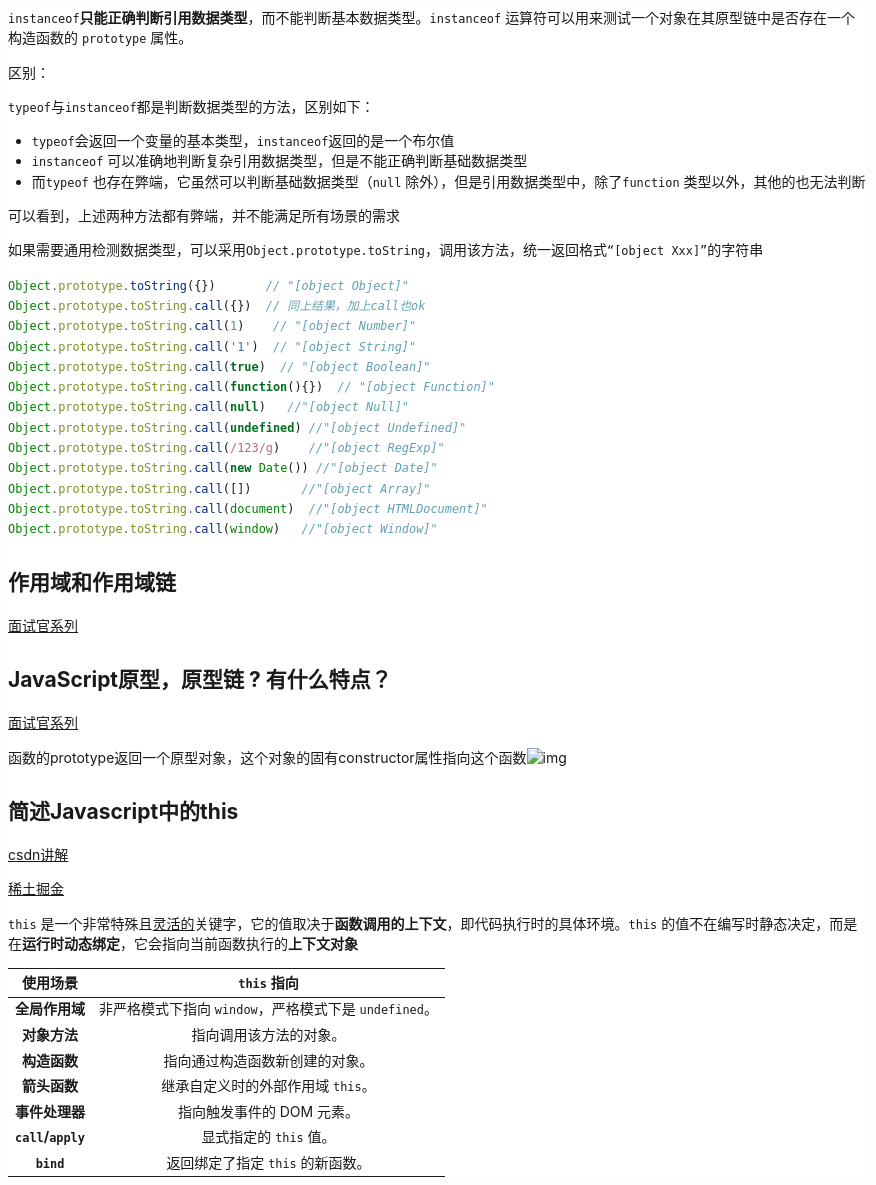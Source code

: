 `instanceof`**只能正确判断引用数据类型**，而不能判断基本数据类型。`instanceof` 运算符可以用来测试一个对象在其原型链中是否存在一个构造函数的 `prototype` 属性。

区别：

`typeof`与`instanceof`都是判断数据类型的方法，区别如下：

- `typeof`会返回一个变量的基本类型，`instanceof`返回的是一个布尔值
- `instanceof` 可以准确地判断复杂引用数据类型，但是不能正确判断基础数据类型
- 而`typeof` 也存在弊端，它虽然可以判断基础数据类型（`null` 除外），但是引用数据类型中，除了`function` 类型以外，其他的也无法判断

可以看到，上述两种方法都有弊端，并不能满足所有场景的需求

如果需要通用检测数据类型，可以采用`Object.prototype.toString`，调用该方法，统一返回格式`“[object Xxx]”`的字符串

```js
Object.prototype.toString({})       // "[object Object]"
Object.prototype.toString.call({})  // 同上结果，加上call也ok
Object.prototype.toString.call(1)    // "[object Number]"
Object.prototype.toString.call('1')  // "[object String]"
Object.prototype.toString.call(true)  // "[object Boolean]"
Object.prototype.toString.call(function(){})  // "[object Function]"
Object.prototype.toString.call(null)   //"[object Null]"
Object.prototype.toString.call(undefined) //"[object Undefined]"
Object.prototype.toString.call(/123/g)    //"[object RegExp]"
Object.prototype.toString.call(new Date()) //"[object Date]"
Object.prototype.toString.call([])       //"[object Array]"
Object.prototype.toString.call(document)  //"[object HTMLDocument]"
Object.prototype.toString.call(window)   //"[object Window]"
```

## 作用域和作用域链

[面试官系列](https://vue3js.cn/interview/JavaScript/scope.html#%E4%B8%80%E3%80%81%E4%BD%9C%E7%94%A8%E5%9F%9F)

## JavaScript原型，原型链 ? 有什么特点？

[面试官系列](https://vue3js.cn/interview/JavaScript/scope.html#%E4%B8%80%E3%80%81%E4%BD%9C%E7%94%A8%E5%9F%9F)

函数的prototype返回一个原型对象，这个对象的固有constructor属性指向这个函数![img](https://static.vue-js.com/56d87250-725e-11eb-ab90-d9ae814b240d.png)



## 简述Javascript中的this

[csdn讲解](https://blog.csdn.net/misstianyun/article/details/142469436)

[稀土掘金](https://juejin.cn/post/7330065707358208010)

`this` 是一个非常特殊且[灵活的](https://so.csdn.net/so/search?q=灵活的&spm=1001.2101.3001.7020)关键字，它的值取决于**函数调用的上下文**，即代码执行时的具体环境。`this` 的值不在编写时静态决定，而是在**运行时动态绑定**，它会指向当前函数执行的**上下文对象**

|    **使用场景**    |                    **`this` 指向**                    |
| :----------------: | :---------------------------------------------------: |
|   **全局作用域**   | 非严格模式下指向 `window`，严格模式下是 `undefined`。 |
|    **对象方法**    |                指向调用该方法的对象。                 |
|    **构造函数**    |            指向通过构造函数新创建的对象。             |
|    **箭头函数**    |           继承自定义时的外部作用域 `this`。           |
|   **事件处理器**   |               指向触发事件的 DOM 元素。               |
| **`call`/`apply`** |                显式指定的 `this` 值。                 |
|     **`bind`**     |           返回绑定了指定 `this` 的新函数。            |